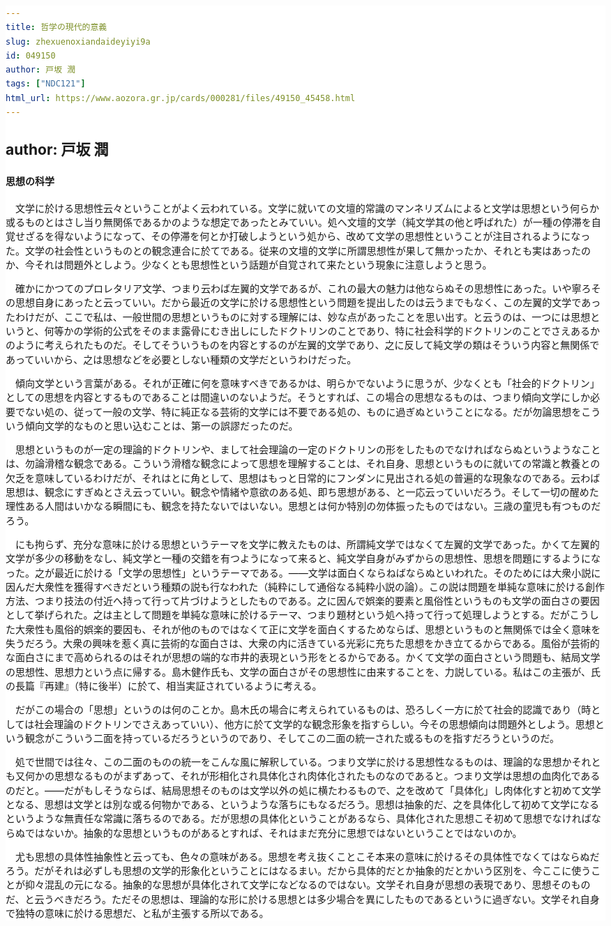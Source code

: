 ```yaml
---
title: 哲学の現代的意義
slug: zhexuenoxiandaideyiyi9a
id: 049150
author: 戸坂 潤
tags: ["NDC121"]
html_url: https://www.aozora.gr.jp/cards/000281/files/49150_45458.html
---
```


## author: 戸坂 潤

#### 思想の科学




　文学に於ける思想性云々ということがよく云われている。文学に就いての文壇的常識のマンネリズムによると文学は思想という何らか或るものとはさし当り無関係であるかのような想定であったとみていい。処へ文壇的文学（純文学其の他と呼ばれた）が一種の停滞を自覚せざるを得ないようになって、その停滞を何とか打破しようという処から、改めて文学の思想性ということが注目されるようになった。文学の社会性というものとの観念連合に於てである。従来の文壇的文学に所謂思想性が果して無かったか、それとも実はあったのか、今それは問題外としよう。少なくとも思想性という話題が自覚されて来たという現象に注意しようと思う。

　確かにかつてのプロレタリア文学、つまり云わば左翼的文学であるが、これの最大の魅力は他ならぬその思想性にあった。いや寧ろその思想自身にあったと云っていい。だから最近の文学に於ける思想性という問題を提出したのは云うまでもなく、この左翼的文学であったわけだが、ここで私は、一般世間の思想というものに対する理解には、妙な点があったことを思い出す。と云うのは、一つには思想というと、何等かの学術的公式をそのまま露骨にむき出しにしたドクトリンのことであり、特に社会科学的ドクトリンのことでさえあるかのように考えられたものだ。そしてそういうものを内容とするのが左翼的文学であり、之に反して純文学の類はそういう内容と無関係であっていいから、之は思想などを必要としない種類の文学だというわけだった。

　傾向文学という言葉がある。それが正確に何を意味すべきであるかは、明らかでないように思うが、少なくとも「社会的ドクトリン」としての思想を内容とするものであることは間違いのないようだ。そうとすれば、この場合の思想なるものは、つまり傾向文学にしか必要でない処の、従って一般の文学、特に純正なる芸術的文学には不要である処の、ものに過ぎぬということになる。だが勿論思想をこういう傾向文学的なものと思い込むことは、第一の誤謬だったのだ。

　思想というものが一定の理論的ドクトリンや、まして社会理論の一定のドクトリンの形をしたものでなければならぬというようなことは、勿論滑稽な観念である。こういう滑稽な観念によって思想を理解することは、それ自身、思想というものに就いての常識と教養との欠乏を意味しているわけだが、それはとに角として、思想はもっと日常的にフンダンに見出される処の普遍的な現象なのである。云わば思想は、観念にすぎぬとさえ云っていい。観念や情緒や意欲のある処、即ち思想がある、と一応云っていいだろう。そして一切の醒めた理性ある人間はいかなる瞬間にも、観念を持たないではいない。思想とは何か特別の勿体振ったものではない。三歳の童児も有つものだろう。

　にも拘らず、充分な意味に於ける思想というテーマを文学に教えたものは、所謂純文学ではなくて左翼的文学であった。かくて左翼的文学が多少の移動をなし、純文学と一種の交錯を有つようになって来ると、純文学自身がみずからの思想性、思想を問題にするようになった。之が最近に於ける「文学の思想性」というテーマである。――文学は面白くならねばならぬといわれた。そのためには大衆小説に因んだ大衆性を獲得すべきだという種類の説も行なわれた（純粋にして通俗なる純粋小説の論）。この説は問題を単純な意味に於ける創作方法、つまり技法の付近へ持って行って片づけようとしたものである。之に因んで娯楽的要素と風俗性というものも文学の面白さの要因として挙げられた。之は主として問題を単純な意味に於けるテーマ、つまり題材という処へ持って行って処理しようとする。だがこうした大衆性も風俗的娯楽的要因も、それが他のものではなくて正に文学を面白くするためならば、思想というものと無関係では全く意味を失うだろう。大衆の興味を惹く真に芸術的な面白さは、大衆の内に活きている光彩に充ちた思想をかき立てるからである。風俗が芸術的な面白さにまで高められるのはそれが思想の端的な市井的表現という形をとるからである。かくて文学の面白さという問題も、結局文学の思想性、思想力という点に帰する。島木健作氏も、文学の面白さがその思想性に由来することを、力説している。私はこの主張が、氏の長篇『再建』（特に後半）に於て、相当実証されているように考える。

　だがこの場合の「思想」というのは何のことか。島木氏の場合に考えられているものは、恐ろしく一方に於て社会的認識であり（時としては社会理論のドクトリンでさえあっていい）、他方に於て文学的な観念形象を指すらしい。今その思想傾向は問題外としよう。思想という観念がこういう二面を持っているだろうというのであり、そしてこの二面の統一された或るものを指すだろうというのだ。

　処で世間では往々、この二面のものの統一をこんな風に解釈している。つまり文学に於ける思想性なるものは、理論的な思想かそれとも又何かの思想なるものがまずあって、それが形相化され具体化され肉体化されたものなのであると。つまり文学は思想の血肉化であるのだと。――だがもしそうならば、結局思想そのものは文学以外の処に横たわるもので、之を改めて「具体化」し肉体化すと初めて文学となる、思想は文学とは別な或る何物かである、というような落ちにもなるだろう。思想は抽象的だ、之を具体化して初めて文学になるというような無責任な常識に落ちるのである。だが思想の具体化ということがあるなら、具体化された思想こそ初めて思想でなければならぬではないか。抽象的な思想というものがあるとすれば、それはまだ充分に思想ではないということではないのか。

　尤も思想の具体性抽象性と云っても、色々の意味がある。思想を考え抜くことこそ本来の意味に於けるその具体性でなくてはならぬだろう。だがそれは必ずしも思想の文学的形象化ということにはなるまい。だから具体的だとか抽象的だとかいう区別を、今ここに使うことが抑々混乱の元になる。抽象的な思想が具体化されて文学になどなるのではない。文学それ自身が思想の表現であり、思想そのものだ、と云うべきだろう。ただその思想は、理論的な形に於ける思想とは多少場合を異にしたものであるというに過ぎない。文学それ自身で独特の意味に於ける思想だ、と私が主張する所以である。
